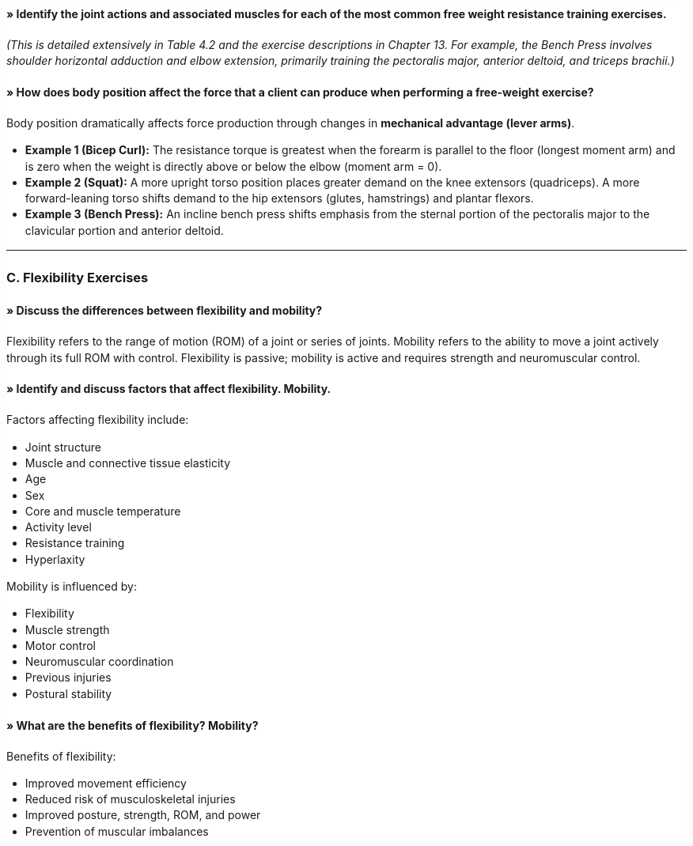 #### **» Identify the joint actions and associated muscles for each of the most common free weight resistance training exercises.**
*(This is detailed extensively in Table 4.2 and the exercise descriptions in Chapter 13. For example, the Bench Press involves shoulder horizontal adduction and elbow extension, primarily training the pectoralis major, anterior deltoid, and triceps brachii.)*

#### **» How does body position affect the force that a client can produce when performing a free-weight exercise?**

Body position dramatically affects force production through changes in **mechanical advantage (lever arms)**.
*   **Example 1 (Bicep Curl):** The resistance torque is greatest when the forearm is parallel to the floor (longest moment arm) and is zero when the weight is directly above or below the elbow (moment arm = 0).
*   **Example 2 (Squat):** A more upright torso position places greater demand on the knee extensors (quadriceps). A more forward-leaning torso shifts demand to the hip extensors (glutes, hamstrings) and plantar flexors.
*   **Example 3 (Bench Press):** An incline bench press shifts emphasis from the sternal portion of the pectoralis major to the clavicular portion and anterior deltoid.

---

### **C. Flexibility Exercises**

#### **» Discuss the differences between flexibility and mobility?**  
Flexibility refers to the range of motion (ROM) of a joint or series of joints. Mobility refers to the ability to move a joint actively through its full ROM with control. Flexibility is passive; mobility is active and requires strength and neuromuscular control.

#### **» Identify and discuss factors that affect flexibility. Mobility.**  
Factors affecting flexibility include:  
- Joint structure  
- Muscle and connective tissue elasticity  
- Age  
- Sex  
- Core and muscle temperature  
- Activity level  
- Resistance training  
- Hyperlaxity  

Mobility is influenced by:  
- Flexibility  
- Muscle strength  
- Motor control  
- Neuromuscular coordination  
- Previous injuries  
- Postural stability  

#### **» What are the benefits of flexibility? Mobility?**  
Benefits of flexibility:  
- Improved movement efficiency  
- Reduced risk of musculoskeletal injuries  
- Improved posture, strength, ROM, and power  
- Prevention of muscular imbalances  
